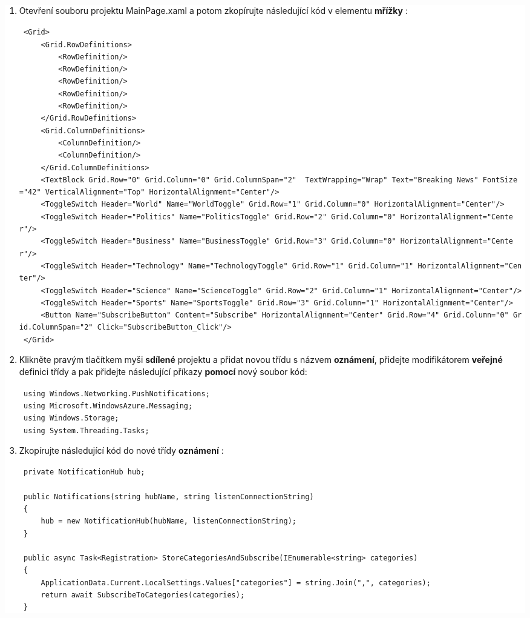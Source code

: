 1. Otevření souboru projektu MainPage.xaml a potom zkopírujte následující kód v elementu **mřížky** :

        <Grid>
            <Grid.RowDefinitions>
                <RowDefinition/>
                <RowDefinition/>
                <RowDefinition/>
                <RowDefinition/>
                <RowDefinition/>
            </Grid.RowDefinitions>
            <Grid.ColumnDefinitions>
                <ColumnDefinition/>
                <ColumnDefinition/>
            </Grid.ColumnDefinitions>
            <TextBlock Grid.Row="0" Grid.Column="0" Grid.ColumnSpan="2"  TextWrapping="Wrap" Text="Breaking News" FontSize="42" VerticalAlignment="Top" HorizontalAlignment="Center"/>
            <ToggleSwitch Header="World" Name="WorldToggle" Grid.Row="1" Grid.Column="0" HorizontalAlignment="Center"/>
            <ToggleSwitch Header="Politics" Name="PoliticsToggle" Grid.Row="2" Grid.Column="0" HorizontalAlignment="Center"/>
            <ToggleSwitch Header="Business" Name="BusinessToggle" Grid.Row="3" Grid.Column="0" HorizontalAlignment="Center"/>
            <ToggleSwitch Header="Technology" Name="TechnologyToggle" Grid.Row="1" Grid.Column="1" HorizontalAlignment="Center"/>
            <ToggleSwitch Header="Science" Name="ScienceToggle" Grid.Row="2" Grid.Column="1" HorizontalAlignment="Center"/>
            <ToggleSwitch Header="Sports" Name="SportsToggle" Grid.Row="3" Grid.Column="1" HorizontalAlignment="Center"/>
            <Button Name="SubscribeButton" Content="Subscribe" HorizontalAlignment="Center" Grid.Row="4" Grid.Column="0" Grid.ColumnSpan="2" Click="SubscribeButton_Click"/>
        </Grid>


2. Klikněte pravým tlačítkem myši **sdílené** projektu a přidat novou třídu s názvem **oznámení**, přidejte modifikátorem **veřejné** definici třídy a pak přidejte následující příkazy **pomocí** nový soubor kód:

        using Windows.Networking.PushNotifications;
        using Microsoft.WindowsAzure.Messaging;
        using Windows.Storage;
        using System.Threading.Tasks;

3. Zkopírujte následující kód do nové třídy **oznámení** :

        private NotificationHub hub;

        public Notifications(string hubName, string listenConnectionString)
        {
            hub = new NotificationHub(hubName, listenConnectionString);
        }

        public async Task<Registration> StoreCategoriesAndSubscribe(IEnumerable<string> categories)
        {
            ApplicationData.Current.LocalSettings.Values["categories"] = string.Join(",", categories);
            return await SubscribeToCategories(categories);
        }


[Add category selection to the app]: #adding-categories
[Register for notifications]: #register
[Send notifications from your back-end]: #send
[Run the app and generate notifications]: #test-app
[Next Steps]: #next-steps
[1]: ./media/notification-hubs-windows-store-dotnet-send-breaking-news/notification-hub-breakingnews-win1.png
[14]: ./media/notification-hubs-windows-store-dotnet-send-breaking-news/notification-hub-windows-toast-2.png
[19]: ./media/notification-hubs-windows-store-dotnet-send-breaking-news/notification-hub-windows-reg-2.png
[get-started]: /manage/services/notification-hubs/getting-started-windows-dotnet/
[Použití oznámení rozbočovače vysílání lokalizované novinky]: /manage/services/notification-hubs/breaking-news-localized-dotnet/
[Notify users with Notification Hubs]: /manage/services/notification-hubs/notify-users
[Mobile Service]: /develop/mobile/tutorials/get-started/
[Notification Hubs Guidance]: http://msdn.microsoft.com/library/jj927170.aspx
[Notification Hubs How-To for Windows Store]: http://msdn.microsoft.com/library/jj927172.aspx
[Submit an app page]: http://go.microsoft.com/fwlink/p/?LinkID=266582
[My Applications]: http://go.microsoft.com/fwlink/p/?LinkId=262039
[Live SDK for Windows]: http://go.microsoft.com/fwlink/p/?LinkId=262253
[wns object]: http://go.microsoft.com/fwlink/p/?LinkId=260591